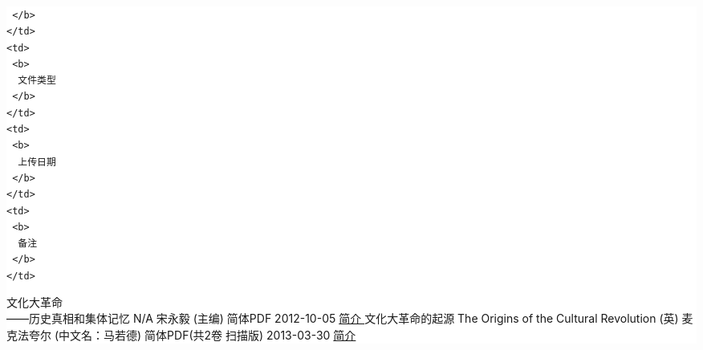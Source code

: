      </b>
    </td>
    <td>
     <b>
      文件类型
     </b>
    </td>
    <td>
     <b>
      上传日期
     </b>
    </td>
    <td>
     <b>
      备注
     </b>
    </td>
   </tr>
   <tr>
    <td>
     文化大革命
     <br/>
     ——历史真相和集体记忆
    </td>
    <td>
     N/A
    </td>
    <td>
     宋永毅 (主编)
    </td>
    <td>
     简体PDF
    </td>
    <td>
     2012-10-05
    </td>
    <td>
     <a href="https://docs.google.com/document/d/1X7PovGWUNTQXvTmqxrUwNqOqshKtu7tds6mIr1lfIcg/" rel="nofollow" target="_blank">
      简介
     </a>
    </td>
   </tr>
   <tr>
    <td>
     文化大革命的起源
    </td>
    <td>
     The Origins of the Cultural Revolution
    </td>
    <td>
     (英) 麦克法夸尔 (中文名：马若德)
    </td>
    <td>
     简体PDF(共2卷 扫描版)
    </td>
    <td>
     2013-03-30
    </td>
    <td>
     <a href="https://docs.google.com/document/d/1SZW5ucw0S6lTPEdfF6xyWDNvSKP0l1Vp8BtC-fv88h0/" rel="nofollow" target="_blank">
      简介
     </a>